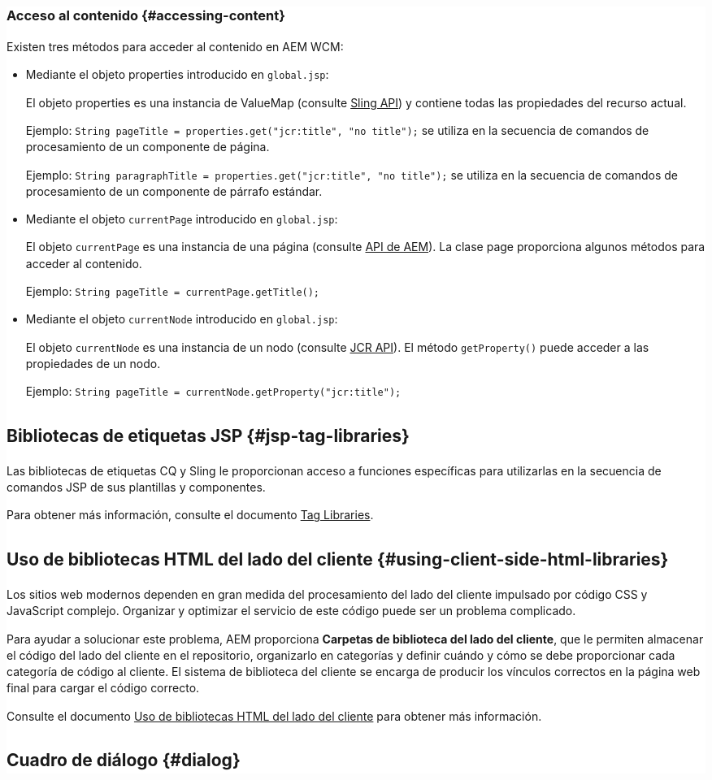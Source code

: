 ### Acceso al contenido {#accessing-content}

Existen tres métodos para acceder al contenido en AEM WCM:

* Mediante el objeto properties introducido en `global.jsp`:

   El objeto properties es una instancia de ValueMap (consulte [Sling API](https://sling.apache.org/apidocs/sling5/org/apache/sling/api/resource/ValueMap.html)) y contiene todas las propiedades del recurso actual.

   Ejemplo: `String pageTitle = properties.get("jcr:title", "no title");` se utiliza en la secuencia de comandos de procesamiento de un componente de página.

   Ejemplo: `String paragraphTitle = properties.get("jcr:title", "no title");` se utiliza en la secuencia de comandos de procesamiento de un componente de párrafo estándar.

* Mediante el objeto `currentPage` introducido en `global.jsp`:

   El objeto `currentPage` es una instancia de una página (consulte [API de AEM](https://helpx.adobe.com/experience-manager/6-4/sites/developing/using/reference-materials/javadoc/com/day/cq/wcm/api/Page.mhtml)). La clase page proporciona algunos métodos para acceder al contenido.

   Ejemplo: `String pageTitle = currentPage.getTitle();`

* Mediante el objeto `currentNode` introducido en `global.jsp`:

   El objeto `currentNode` es una instancia de un nodo (consulte [JCR API](https://jackrabbit.apache.org/api/2.16/org/apache/jackrabbit/standalone/cli/core/CurrentNode.html)). El método `getProperty()` puede acceder a las propiedades de un nodo.

   Ejemplo: `String pageTitle = currentNode.getProperty("jcr:title");`

## Bibliotecas de etiquetas JSP {#jsp-tag-libraries}

Las bibliotecas de etiquetas CQ y Sling le proporcionan acceso a funciones específicas para utilizarlas en la secuencia de comandos JSP de sus plantillas y componentes.

Para obtener más información, consulte el documento [Tag Libraries](/help/sites-developing/taglib.md).

## Uso de bibliotecas HTML del lado del cliente {#using-client-side-html-libraries}

Los sitios web modernos dependen en gran medida del procesamiento del lado del cliente impulsado por código CSS y JavaScript complejo. Organizar y optimizar el servicio de este código puede ser un problema complicado.

Para ayudar a solucionar este problema, AEM proporciona **Carpetas de biblioteca del lado del cliente**, que le permiten almacenar el código del lado del cliente en el repositorio, organizarlo en categorías y definir cuándo y cómo se debe proporcionar cada categoría de código al cliente. El sistema de biblioteca del cliente se encarga de producir los vínculos correctos en la página web final para cargar el código correcto.

Consulte el documento [Uso de bibliotecas HTML del lado del cliente](/help/sites-developing/clientlibs.md) para obtener más información.

## Cuadro de diálogo {#dialog}
